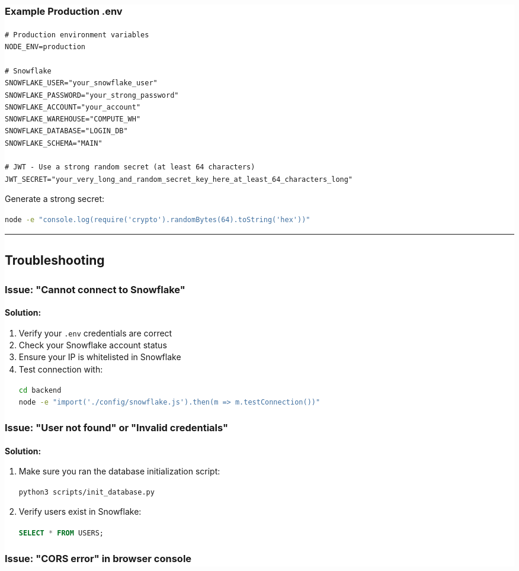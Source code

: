 ### Example Production .env

```env
# Production environment variables
NODE_ENV=production

# Snowflake
SNOWFLAKE_USER="your_snowflake_user"
SNOWFLAKE_PASSWORD="your_strong_password"
SNOWFLAKE_ACCOUNT="your_account"
SNOWFLAKE_WAREHOUSE="COMPUTE_WH"
SNOWFLAKE_DATABASE="LOGIN_DB"
SNOWFLAKE_SCHEMA="MAIN"

# JWT - Use a strong random secret (at least 64 characters)
JWT_SECRET="your_very_long_and_random_secret_key_here_at_least_64_characters_long"
```

Generate a strong secret:
```bash
node -e "console.log(require('crypto').randomBytes(64).toString('hex'))"
```

---

## Troubleshooting

### Issue: "Cannot connect to Snowflake"

**Solution:**
1. Verify your `.env` credentials are correct
2. Check your Snowflake account status
3. Ensure your IP is whitelisted in Snowflake
4. Test connection with:
   ```bash
   cd backend
   node -e "import('./config/snowflake.js').then(m => m.testConnection())"
   ```

### Issue: "User not found" or "Invalid credentials"

**Solution:**
1. Make sure you ran the database initialization script:
   ```bash
   python3 scripts/init_database.py
   ```
2. Verify users exist in Snowflake:
   ```sql
   SELECT * FROM USERS;
   ```

### Issue: "CORS error" in browser console
